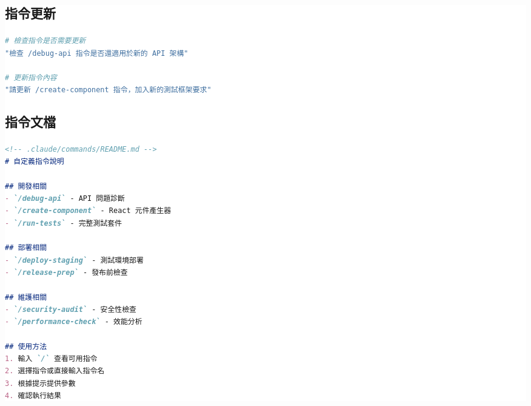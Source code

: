 ## 指令更新
```bash
# 檢查指令是否需要更新
"檢查 /debug-api 指令是否還適用於新的 API 架構"

# 更新指令內容
"請更新 /create-component 指令，加入新的測試框架要求"
```

## 指令文檔
```markdown
<!-- .claude/commands/README.md -->
# 自定義指令說明

## 開發相關
- `/debug-api` - API 問題診斷
- `/create-component` - React 元件產生器
- `/run-tests` - 完整測試套件

## 部署相關  
- `/deploy-staging` - 測試環境部署
- `/release-prep` - 發布前檢查

## 維護相關
- `/security-audit` - 安全性檢查
- `/performance-check` - 效能分析

## 使用方法
1. 輸入 `/` 查看可用指令
2. 選擇指令或直接輸入指令名
3. 根據提示提供參數
4. 確認執行結果
```
